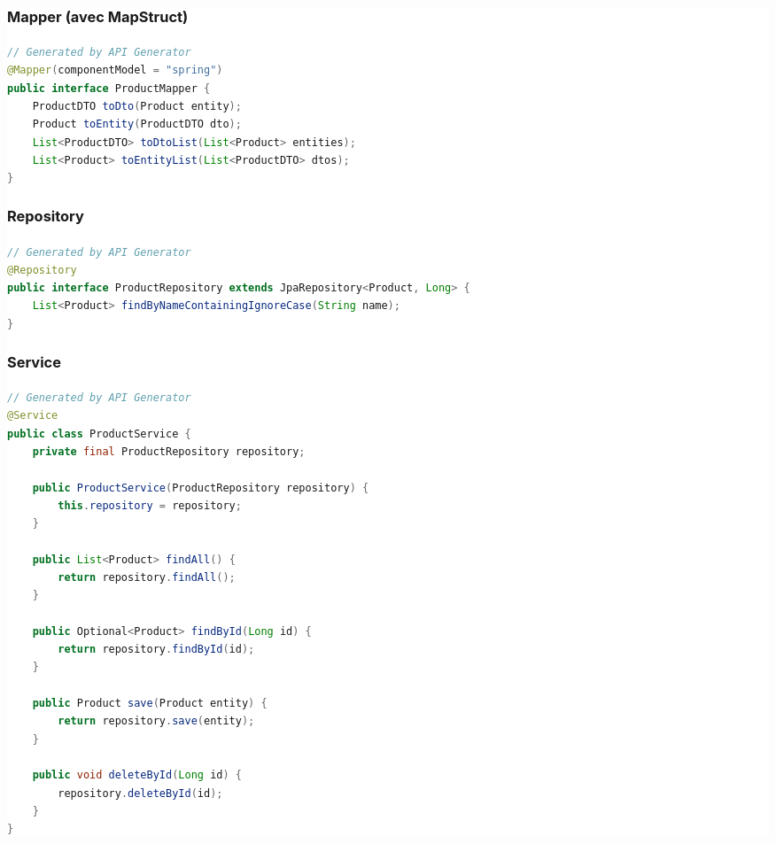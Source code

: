 ### Mapper (avec MapStruct)

```java
// Generated by API Generator
@Mapper(componentModel = "spring")
public interface ProductMapper {
    ProductDTO toDto(Product entity);
    Product toEntity(ProductDTO dto);
    List<ProductDTO> toDtoList(List<Product> entities);
    List<Product> toEntityList(List<ProductDTO> dtos);
}
```

### Repository

```java
// Generated by API Generator
@Repository
public interface ProductRepository extends JpaRepository<Product, Long> {
    List<Product> findByNameContainingIgnoreCase(String name);
}
```

### Service

```java
// Generated by API Generator
@Service
public class ProductService {
    private final ProductRepository repository;
    
    public ProductService(ProductRepository repository) {
        this.repository = repository;
    }
    
    public List<Product> findAll() {
        return repository.findAll();
    }
    
    public Optional<Product> findById(Long id) {
        return repository.findById(id);
    }
    
    public Product save(Product entity) {
        return repository.save(entity);
    }
    
    public void deleteById(Long id) {
        repository.deleteById(id);
    }
}
```
